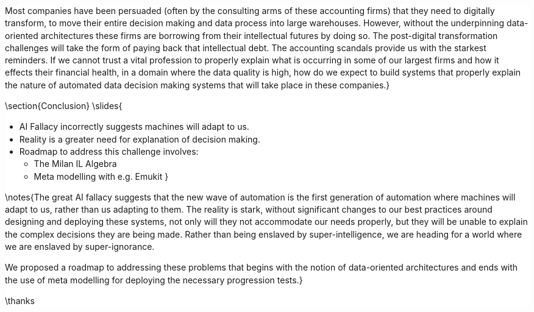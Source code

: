 Most companies have been persuaded (often by the consulting arms of
these accounting firms) that they need to digitally transform, to move
their entire decision making and data process into large warehouses.
However, without the underpinning data-oriented architectures these
firms are borrowing from their intellectual futures by doing so. The
post-digital transformation challenges will take the form of paying back
that intellectual debt. The accounting scandals provide us with the
starkest reminders. If we cannot trust a vital profession to properly
explain what is occurring in some of our largest firms and how it
effects their financial health, in a domain where the data quality is
high, how do we expect to build systems that properly explain the nature
of automated data decision making systems that will take place in these
companies.}

\section{Conclusion}
\slides{
* AI Fallacy incorrectly suggests machines will adapt to us.
* Reality is a greater need for explanation of decision making.
* Roadmap to address this challenge involves:
  * The Milan IL Algebra
  * Meta modelling with e.g. Emukit
  }

\notes{The great AI fallacy suggests that the new wave of automation is the
first generation of automation where machines will adapt to us, rather
than us adapting to them. The reality is stark, without significant
changes to our best practices around designing and deploying these
systems, not only will they not accommodate our needs properly, but they
will be unable to explain the complex decisions they are being made.
Rather than being enslaved by super-intelligence, we are heading for a
world where we are enslaved by super-ignorance.

We proposed a roadmap to addressing these problems that begins with the
notion of data-oriented architectures and ends with the use of meta
modelling for deploying the necessary progression tests.}

\thanks







